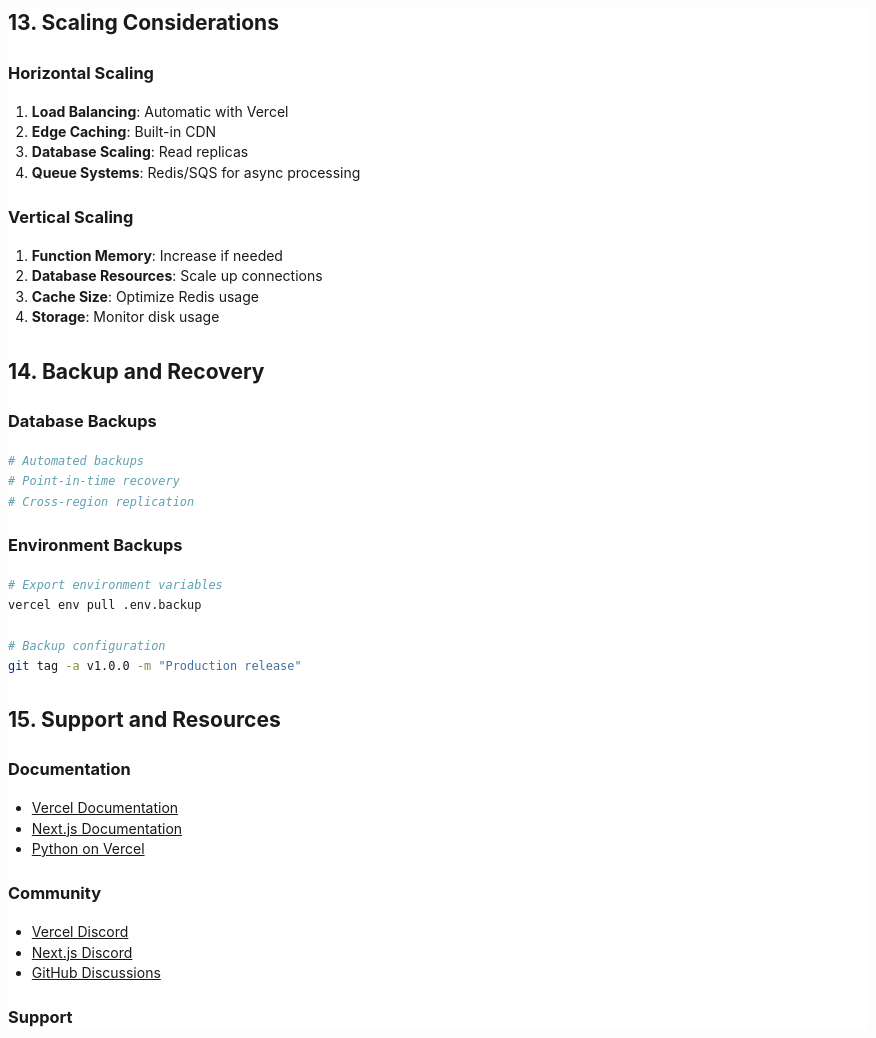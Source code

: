 ## 13. Scaling Considerations

### Horizontal Scaling

1. **Load Balancing**: Automatic with Vercel
2. **Edge Caching**: Built-in CDN
3. **Database Scaling**: Read replicas
4. **Queue Systems**: Redis/SQS for async processing

### Vertical Scaling

1. **Function Memory**: Increase if needed
2. **Database Resources**: Scale up connections
3. **Cache Size**: Optimize Redis usage
4. **Storage**: Monitor disk usage

## 14. Backup and Recovery

### Database Backups

```bash
# Automated backups
# Point-in-time recovery
# Cross-region replication
```

### Environment Backups

```bash
# Export environment variables
vercel env pull .env.backup

# Backup configuration
git tag -a v1.0.0 -m "Production release"
```

## 15. Support and Resources

### Documentation

- [Vercel Documentation](https://vercel.com/docs)
- [Next.js Documentation](https://nextjs.org/docs)
- [Python on Vercel](https://vercel.com/docs/functions/serverless-functions/runtimes/python)

### Community

- [Vercel Discord](https://discord.gg/vercel)
- [Next.js Discord](https://discord.gg/nextjs)
- [GitHub Discussions](https://github.com/vercel/vercel/discussions)

### Support
